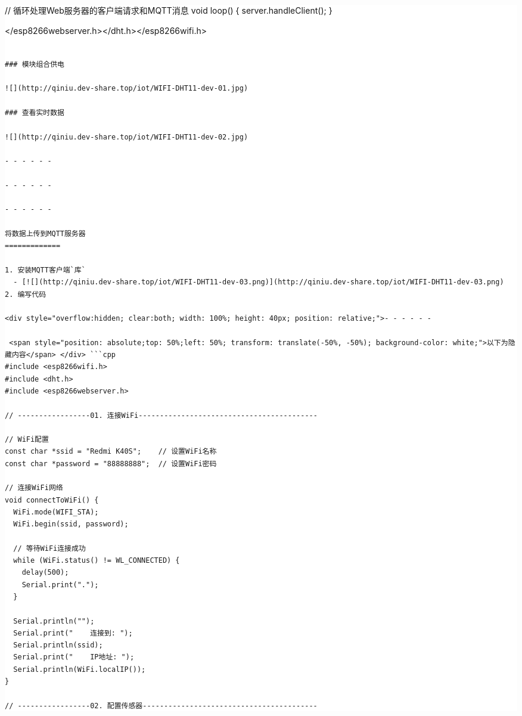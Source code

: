 // 循环处理Web服务器的客户端请求和MQTT消息
void loop() {
  server.handleClient();
}

</esp8266webserver.h></dht.h></esp8266wifi.h>
```

### 模块组合供电

![](http://qiniu.dev-share.top/iot/WIFI-DHT11-dev-01.jpg)

### 查看实时数据

![](http://qiniu.dev-share.top/iot/WIFI-DHT11-dev-02.jpg)

- - - - - -

- - - - - -

- - - - - -

将数据上传到MQTT服务器
=============

1. 安装MQTT客户端`库`
  - [![](http://qiniu.dev-share.top/iot/WIFI-DHT11-dev-03.png)](http://qiniu.dev-share.top/iot/WIFI-DHT11-dev-03.png)
2. 编写代码

<div style="overflow:hidden; clear:both; width: 100%; height: 40px; position: relative;">- - - - - -

 <span style="position: absolute;top: 50%;left: 50%; transform: translate(-50%, -50%); background-color: white;">以下为隐藏内容</span> </div> ```cpp
#include <esp8266wifi.h>
#include <dht.h>
#include <esp8266webserver.h>

// -----------------01. 连接WiFi------------------------------------------

// WiFi配置
const char *ssid = "Redmi K40S";    // 设置WiFi名称
const char *password = "88888888";  // 设置WiFi密码

// 连接WiFi网络
void connectToWiFi() {
  WiFi.mode(WIFI_STA);
  WiFi.begin(ssid, password);

  // 等待WiFi连接成功
  while (WiFi.status() != WL_CONNECTED) {
    delay(500);
    Serial.print(".");
  }

  Serial.println("");
  Serial.print("    连接到: ");
  Serial.println(ssid);
  Serial.print("    IP地址: ");
  Serial.println(WiFi.localIP());
}

// -----------------02. 配置传感器-----------------------------------------
```